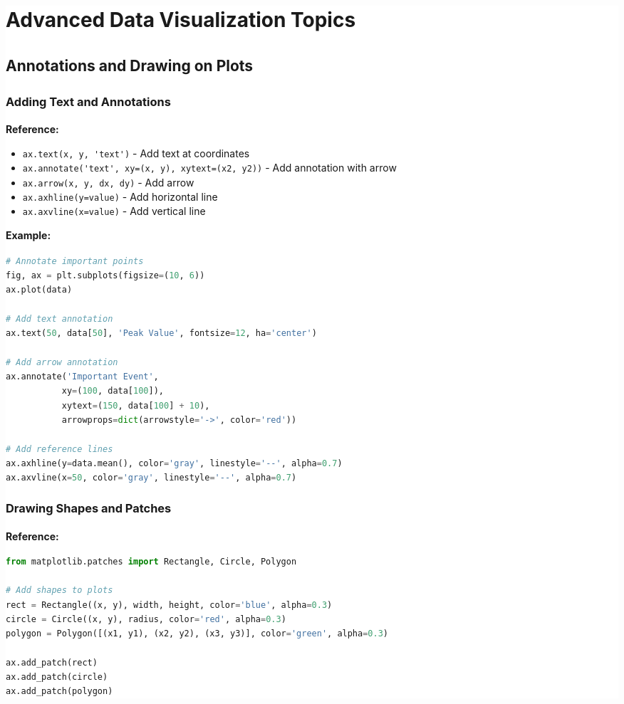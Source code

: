 # Advanced Data Visualization Topics

## Annotations and Drawing on Plots

### Adding Text and Annotations

**Reference:**

- `ax.text(x, y, 'text')` - Add text at coordinates
- `ax.annotate('text', xy=(x, y), xytext=(x2, y2))` - Add annotation with arrow
- `ax.arrow(x, y, dx, dy)` - Add arrow
- `ax.axhline(y=value)` - Add horizontal line
- `ax.axvline(x=value)` - Add vertical line

**Example:**

```python
# Annotate important points
fig, ax = plt.subplots(figsize=(10, 6))
ax.plot(data)

# Add text annotation
ax.text(50, data[50], 'Peak Value', fontsize=12, ha='center')

# Add arrow annotation
ax.annotate('Important Event', 
           xy=(100, data[100]), 
           xytext=(150, data[100] + 10),
           arrowprops=dict(arrowstyle='->', color='red'))

# Add reference lines
ax.axhline(y=data.mean(), color='gray', linestyle='--', alpha=0.7)
ax.axvline(x=50, color='gray', linestyle='--', alpha=0.7)
```

### Drawing Shapes and Patches

**Reference:**

```python
from matplotlib.patches import Rectangle, Circle, Polygon

# Add shapes to plots
rect = Rectangle((x, y), width, height, color='blue', alpha=0.3)
circle = Circle((x, y), radius, color='red', alpha=0.3)
polygon = Polygon([(x1, y1), (x2, y2), (x3, y3)], color='green', alpha=0.3)

ax.add_patch(rect)
ax.add_patch(circle)
ax.add_patch(polygon)
```
